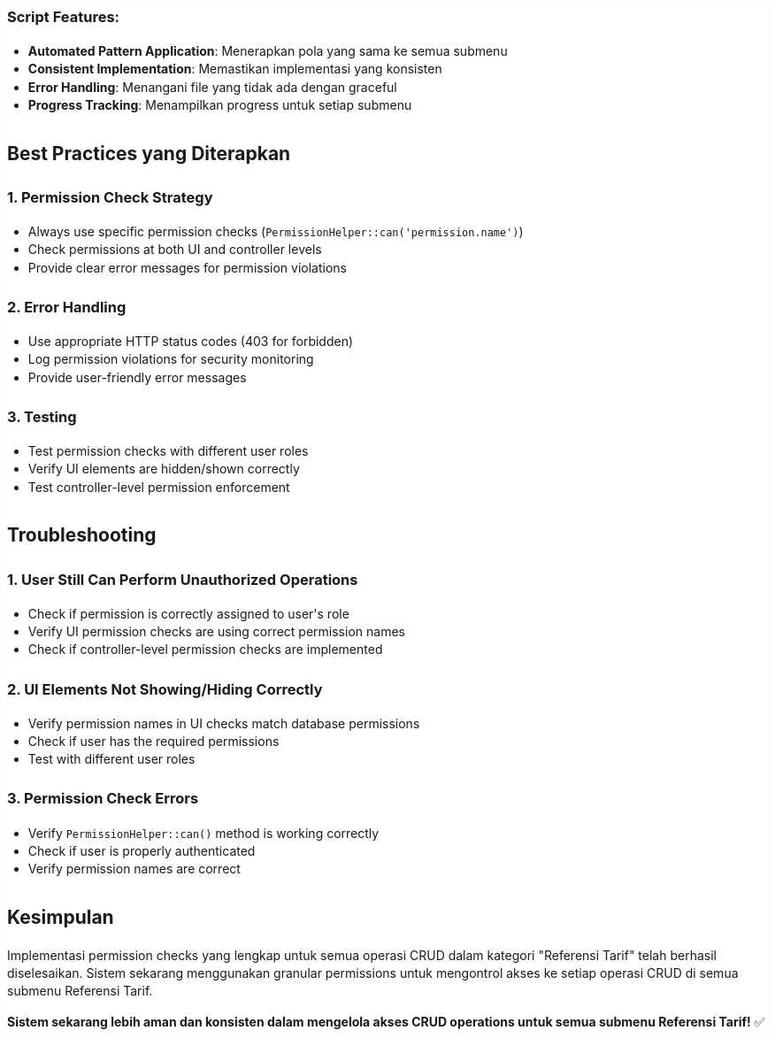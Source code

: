 ### **Script Features:**
- **Automated Pattern Application**: Menerapkan pola yang sama ke semua submenu
- **Consistent Implementation**: Memastikan implementasi yang konsisten
- **Error Handling**: Menangani file yang tidak ada dengan graceful
- **Progress Tracking**: Menampilkan progress untuk setiap submenu

## Best Practices yang Diterapkan

### **1. Permission Check Strategy**
- Always use specific permission checks (`PermissionHelper::can('permission.name')`)
- Check permissions at both UI and controller levels
- Provide clear error messages for permission violations

### **2. Error Handling**
- Use appropriate HTTP status codes (403 for forbidden)
- Log permission violations for security monitoring
- Provide user-friendly error messages

### **3. Testing**
- Test permission checks with different user roles
- Verify UI elements are hidden/shown correctly
- Test controller-level permission enforcement

## Troubleshooting

### **1. User Still Can Perform Unauthorized Operations**
- Check if permission is correctly assigned to user's role
- Verify UI permission checks are using correct permission names
- Check if controller-level permission checks are implemented

### **2. UI Elements Not Showing/Hiding Correctly**
- Verify permission names in UI checks match database permissions
- Check if user has the required permissions
- Test with different user roles

### **3. Permission Check Errors**
- Verify `PermissionHelper::can()` method is working correctly
- Check if user is properly authenticated
- Verify permission names are correct

## Kesimpulan

Implementasi permission checks yang lengkap untuk semua operasi CRUD dalam kategori "Referensi Tarif" telah berhasil diselesaikan. Sistem sekarang menggunakan granular permissions untuk mengontrol akses ke setiap operasi CRUD di semua submenu Referensi Tarif.

**Sistem sekarang lebih aman dan konsisten dalam mengelola akses CRUD operations untuk semua submenu Referensi Tarif!** ✅
